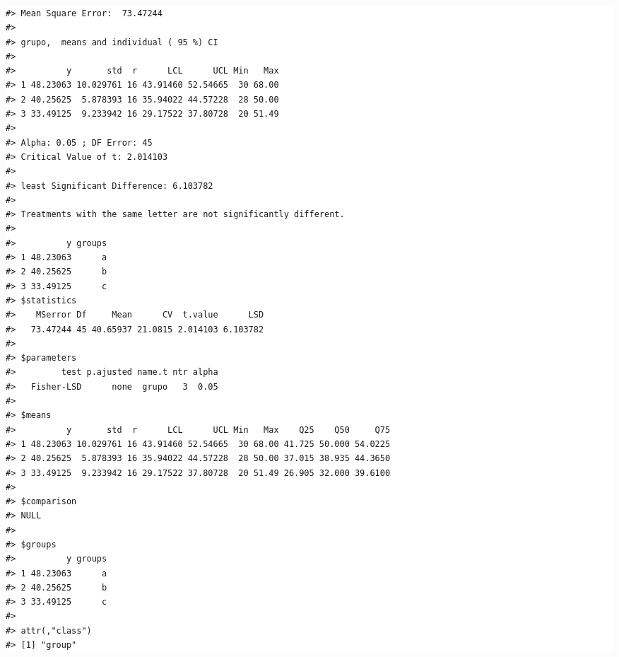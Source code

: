     #> Mean Square Error:  73.47244 
    #> 
    #> grupo,  means and individual ( 95 %) CI
    #> 
    #>          y       std  r      LCL      UCL Min   Max
    #> 1 48.23063 10.029761 16 43.91460 52.54665  30 68.00
    #> 2 40.25625  5.878393 16 35.94022 44.57228  28 50.00
    #> 3 33.49125  9.233942 16 29.17522 37.80728  20 51.49
    #> 
    #> Alpha: 0.05 ; DF Error: 45
    #> Critical Value of t: 2.014103 
    #> 
    #> least Significant Difference: 6.103782 
    #> 
    #> Treatments with the same letter are not significantly different.
    #> 
    #>          y groups
    #> 1 48.23063      a
    #> 2 40.25625      b
    #> 3 33.49125      c
    #> $statistics
    #>    MSerror Df     Mean      CV  t.value      LSD
    #>   73.47244 45 40.65937 21.0815 2.014103 6.103782
    #> 
    #> $parameters
    #>         test p.ajusted name.t ntr alpha
    #>   Fisher-LSD      none  grupo   3  0.05
    #> 
    #> $means
    #>          y       std  r      LCL      UCL Min   Max    Q25    Q50     Q75
    #> 1 48.23063 10.029761 16 43.91460 52.54665  30 68.00 41.725 50.000 54.0225
    #> 2 40.25625  5.878393 16 35.94022 44.57228  28 50.00 37.015 38.935 44.3650
    #> 3 33.49125  9.233942 16 29.17522 37.80728  20 51.49 26.905 32.000 39.6100
    #> 
    #> $comparison
    #> NULL
    #> 
    #> $groups
    #>          y groups
    #> 1 48.23063      a
    #> 2 40.25625      b
    #> 3 33.49125      c
    #> 
    #> attr(,"class")
    #> [1] "group"
